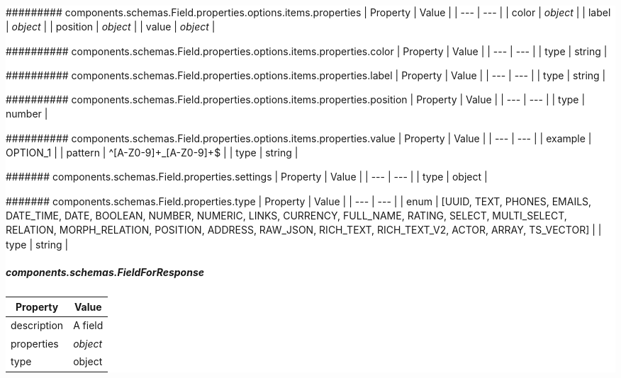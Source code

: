 ######### components.schemas.Field.properties.options.items.properties
| Property | Value |
| --- | --- |
| color | _object_ |
| label | _object_ |
| position | _object_ |
| value | _object_ |

########## components.schemas.Field.properties.options.items.properties.color
| Property | Value |
| --- | --- |
| type | string |

########## components.schemas.Field.properties.options.items.properties.label
| Property | Value |
| --- | --- |
| type | string |

########## components.schemas.Field.properties.options.items.properties.position
| Property | Value |
| --- | --- |
| type | number |

########## components.schemas.Field.properties.options.items.properties.value
| Property | Value |
| --- | --- |
| example | OPTION_1 |
| pattern | ^[A-Z0-9]+_[A-Z0-9]+$ |
| type | string |

####### components.schemas.Field.properties.settings
| Property | Value |
| --- | --- |
| type | object |

####### components.schemas.Field.properties.type
| Property | Value |
| --- | --- |
| enum | [UUID, TEXT, PHONES, EMAILS, DATE_TIME, DATE, BOOLEAN, NUMBER, NUMERIC, LINKS, CURRENCY, FULL_NAME, RATING, SELECT, MULTI_SELECT, RELATION, MORPH_RELATION, POSITION, ADDRESS, RAW_JSON, RICH_TEXT, RICH_TEXT_V2, ACTOR, ARRAY, TS_VECTOR] |
| type | string |

##### components.schemas.FieldForResponse
| Property | Value |
| --- | --- |
| description | A field |
| properties | _object_ |
| type | object |
